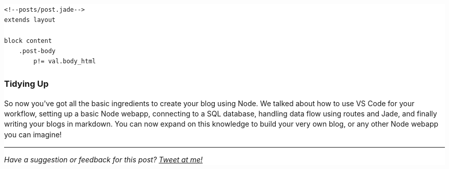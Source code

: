 ```jade
<!--posts/post.jade-->
extends layout

block content
    .post-body
        p!= val.body_html 
```

### Tidying Up

So now you've got all the basic ingredients to create your blog using Node. We talked about how to use VS Code for your workflow, setting up a basic Node webapp, connecting to a SQL database, handling data flow using routes and Jade, and finally writing your blogs in markdown. You can now expand on this knowledge to build your very own blog, or any other Node webapp you can imagine!

--- 

*Have a suggestion or feedback for this post? [Tweet at me!](https://twitter.com/ItsJamesIRL)*